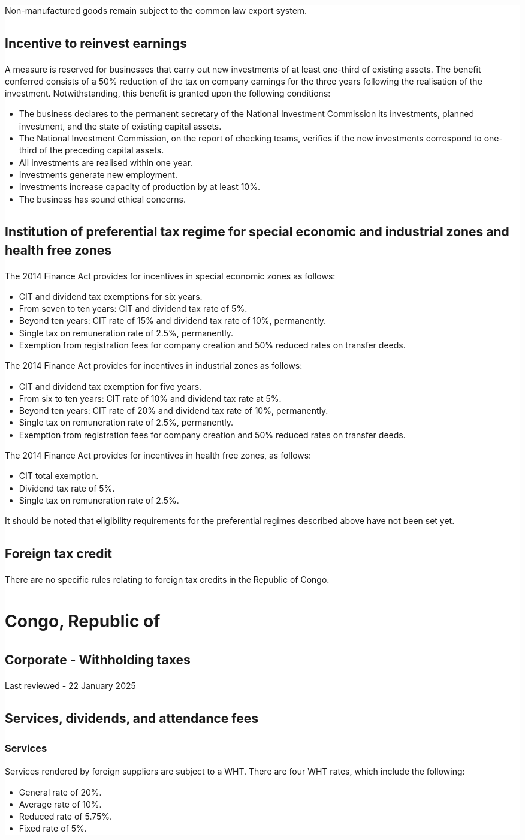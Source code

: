 
Non-manufactured goods remain subject to the common law export system.
## Incentive to reinvest earnings
A measure is reserved for businesses that carry out new investments of at least one-third of existing assets.
The benefit conferred consists of a 50% reduction of the tax on company earnings for the three years following the realisation of the investment.
Notwithstanding, this benefit is granted upon the following conditions:
  * The business declares to the permanent secretary of the National Investment Commission its investments, planned investment, and the state of existing capital assets.
  * The National Investment Commission, on the report of checking teams, verifies if the new investments correspond to one-third of the preceding capital assets.
  * All investments are realised within one year.
  * Investments generate new employment.
  * Investments increase capacity of production by at least 10%.
  * The business has sound ethical concerns.


## Institution of preferential tax regime for special economic and industrial zones and health free zones
The 2014 Finance Act provides for incentives in special economic zones as follows:
  * CIT and dividend tax exemptions for six years.
  * From seven to ten years: CIT and dividend tax rate of 5%.
  * Beyond ten years: CIT rate of 15% and dividend tax rate of 10%, permanently.
  * Single tax on remuneration rate of 2.5%, permanently.
  * Exemption from registration fees for company creation and 50% reduced rates on transfer deeds.


The 2014 Finance Act provides for incentives in industrial zones as follows:
  * CIT and dividend tax exemption for five years.
  * From six to ten years: CIT rate of 10% and dividend tax rate at 5%.
  * Beyond ten years: CIT rate of 20% and dividend tax rate of 10%, permanently.
  * Single tax on remuneration rate of 2.5%, permanently.
  * Exemption from registration fees for company creation and 50% reduced rates on transfer deeds.


The 2014 Finance Act provides for incentives in health free zones, as follows:
  * CIT total exemption.
  * Dividend tax rate of 5%.
  * Single tax on remuneration rate of 2.5%.


It should be noted that eligibility requirements for the preferential regimes described above have not been set yet.
## Foreign tax credit
There are no specific rules relating to foreign tax credits in the Republic of Congo.


# Congo, Republic of
## Corporate - Withholding taxes
Last reviewed - 22 January 2025
## Services, dividends, and attendance fees
### Services
Services rendered by foreign suppliers are subject to a WHT. There are four WHT rates, which include the following:
  * General rate of 20%.
  * Average rate of 10%.
  * Reduced rate of 5.75%.
  * Fixed rate of 5%.
